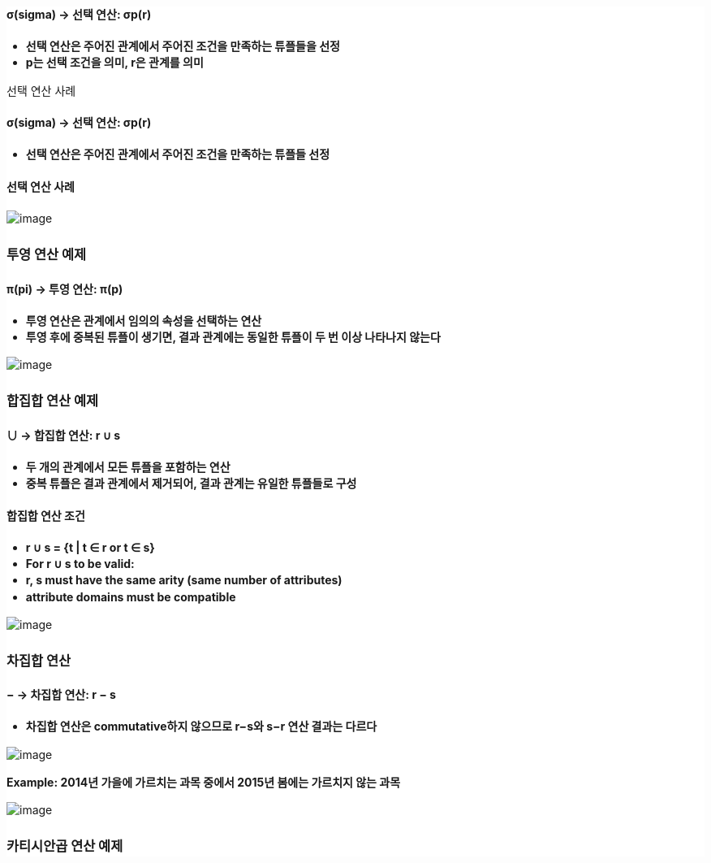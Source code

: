 #### σ(sigma) -> 선택 연산: σp(r)

- **선택 연산은 주어진 관계에서 주어진 조건을 만족하는 튜플들을 선정**
- **p는 선택 조건을 의미, r은 관계를 의미**

선택 연산 사례

#### σ(sigma) -> 선택 연산: σp(r)

- **선택 연산은 주어진 관계에서 주어진 조건을 만족하는 튜플들 선정**

#### 선택 연산 사례

<img src="https://nullisdefined.s3.ap-northeast-2.amazonaws.com/images/7e21ff038ef507bf3857a0b12559bff7.png" alt="image" width="550" />


### 투영 연산 예제

#### π(pi) -> 투영 연산: π(p)

- **투영 연산은 관계에서 임의의 속성을 선택하는 연산**
- **투영 후에 중복된 튜플이 생기면, 결과 관계에는 동일한 튜플이 두 번 이상 나타나지 않는다**

<img src="https://nullisdefined.s3.ap-northeast-2.amazonaws.com/images/a91acc7da85f6c5cdcb6a9c409e85284.png" alt="image" width="550" />

### 합집합 연산 예제

#### ∪ → 합집합 연산: r ∪ s

- **두 개의 관계에서 모든 튜플을 포함하는 연산**
- **중복 튜플은 결과 관계에서 제거되어, 결과 관계는 유일한 튜플들로 구성**

#### 합집합 연산 조건

- **r ∪ s = {t | t ∈ r or t ∈ s}**
- **For r ∪ s to be valid:**
- **r, s must have the same arity (same number of attributes)**
- **attribute domains must be compatible**

<img src="https://nullisdefined.s3.ap-northeast-2.amazonaws.com/images/088703471704098d510ff6f5e9adfbaf.png" alt="image" width="550" />

### 차집합 연산

#### − → 차집합 연산: r − s

- **차집합 연산은 commutative하지 않으므로 r−s와 s−r 연산 결과는 다르다**

<img src="https://nullisdefined.s3.ap-northeast-2.amazonaws.com/images/48ece83d477b8d512b4f954660a89c86.png" alt="image" width="550" />

**Example: 2014년 가을에 가르치는 과목 중에서 2015년 봄에는 가르치지 않는 과목**

<img src="https://nullisdefined.s3.ap-northeast-2.amazonaws.com/images/e52e3e0a832dc55ebd4b5c386e266b42.png" alt="image" width="550" />

### 카티시안곱 연산 예제

